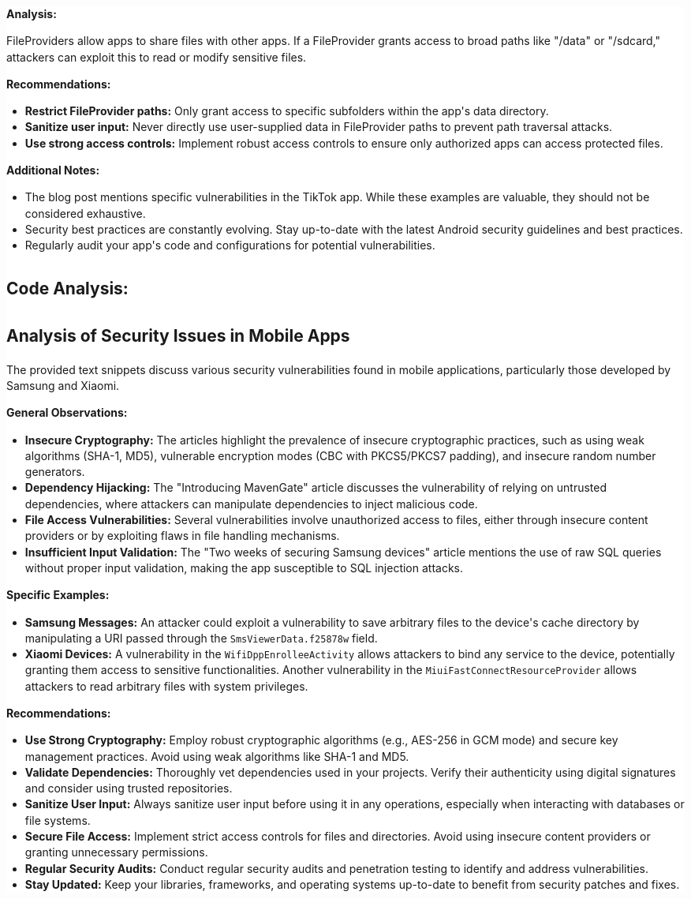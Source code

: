 **Analysis:**

FileProviders allow apps to share files with other apps.  If a FileProvider grants access to broad paths like "/data" or "/sdcard," attackers can exploit this to read or modify sensitive files.

**Recommendations:**

* **Restrict FileProvider paths:**  Only grant access to specific subfolders within the app's data directory.
* **Sanitize user input:**  Never directly use user-supplied data in FileProvider paths to prevent path traversal attacks.
* **Use strong access controls:**  Implement robust access controls to ensure only authorized apps can access protected files.



**Additional Notes:**

* The blog post mentions specific vulnerabilities in the TikTok app. While these examples are valuable, they should not be considered exhaustive.
*  Security best practices are constantly evolving. Stay up-to-date with the latest Android security guidelines and best practices.
*  Regularly audit your app's code and configurations for potential vulnerabilities.


## Code Analysis:
## Analysis of Security Issues in Mobile Apps

The provided text snippets discuss various security vulnerabilities found in mobile applications, particularly those developed by Samsung and Xiaomi. 

**General Observations:**

* **Insecure Cryptography:**  The articles highlight the prevalence of insecure cryptographic practices, such as using weak algorithms (SHA-1, MD5), vulnerable encryption modes (CBC with PKCS5/PKCS7 padding), and insecure random number generators.
* **Dependency Hijacking:** The "Introducing MavenGate" article discusses the vulnerability of relying on untrusted dependencies, where attackers can manipulate dependencies to inject malicious code.
* **File Access Vulnerabilities:** Several vulnerabilities involve unauthorized access to files, either through insecure content providers or by exploiting flaws in file handling mechanisms.
* **Insufficient Input Validation:** The "Two weeks of securing Samsung devices" article mentions the use of raw SQL queries without proper input validation, making the app susceptible to SQL injection attacks.

**Specific Examples:**

* **Samsung Messages:**  An attacker could exploit a vulnerability to save arbitrary files to the device's cache directory by manipulating a URI passed through the `SmsViewerData.f25878w` field.
* **Xiaomi Devices:**  A vulnerability in the `WifiDppEnrolleeActivity` allows attackers to bind any service to the device, potentially granting them access to sensitive functionalities. Another vulnerability in the `MiuiFastConnectResourceProvider` allows attackers to read arbitrary files with system privileges.

**Recommendations:**

* **Use Strong Cryptography:** Employ robust cryptographic algorithms (e.g., AES-256 in GCM mode) and secure key management practices. Avoid using weak algorithms like SHA-1 and MD5.
* **Validate Dependencies:**  Thoroughly vet dependencies used in your projects. Verify their authenticity using digital signatures and consider using trusted repositories.
* **Sanitize User Input:**  Always sanitize user input before using it in any operations, especially when interacting with databases or file systems.
* **Secure File Access:** Implement strict access controls for files and directories. Avoid using insecure content providers or granting unnecessary permissions.
* **Regular Security Audits:** Conduct regular security audits and penetration testing to identify and address vulnerabilities.
* **Stay Updated:** Keep your libraries, frameworks, and operating systems up-to-date to benefit from security patches and fixes.
